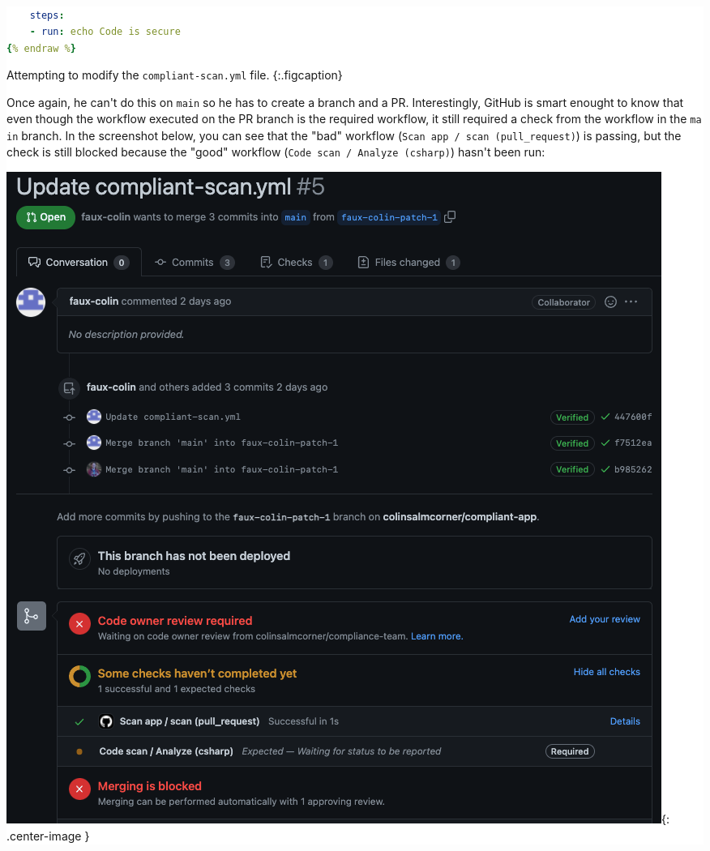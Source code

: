 ~~~yml
    steps:
    - run: echo Code is secure
{% endraw %}
~~~

Attempting to modify the `compliant-scan.yml` file.
{:.figcaption}

Once again, he can't do this on `main` so he has to create a branch and a PR. Interestingly, GitHub is smart enought to know that even though the workflow executed on the PR branch is the required workflow, it still required a check from the workflow in the `main` branch. In the screenshot below, you can see that the "bad" workflow (`Scan app / scan (pull_request)`) is passing, but the check is still blocked because the "good" workflow (`Code scan / Analyze (csharp)`) hasn't been run:

![Unable to bypass the Code Scan workflow requirement](/assets/images/2021/11/compliance-reusable/bypass-code-scan-fail.png){: .center-image }
